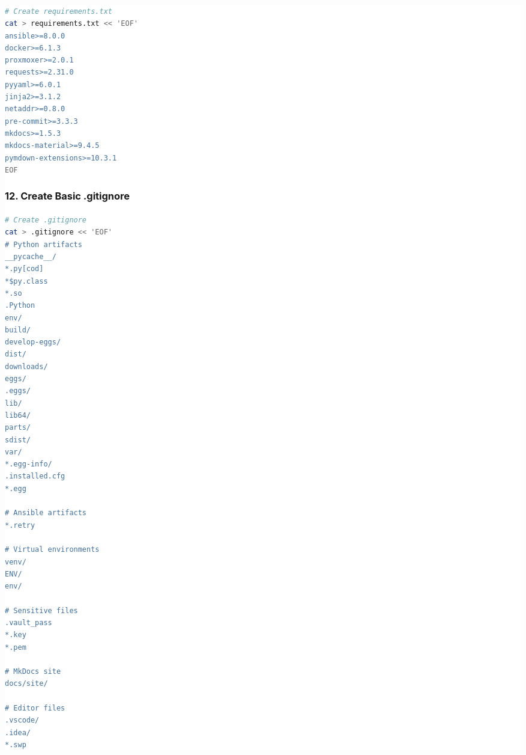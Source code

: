 ```bash
# Create requirements.txt
cat > requirements.txt << 'EOF'
ansible>=8.0.0
docker>=6.1.3
proxmoxer>=2.0.1
requests>=2.31.0
pyyaml>=6.0.1
jinja2>=3.1.2
netaddr>=0.8.0
pre-commit>=3.3.3
mkdocs>=1.5.3
mkdocs-material>=9.4.5
pymdown-extensions>=10.3.1
EOF
```

### 12. Create Basic .gitignore

```bash
# Create .gitignore
cat > .gitignore << 'EOF'
# Python artifacts
__pycache__/
*.py[cod]
*$py.class
*.so
.Python
env/
build/
develop-eggs/
dist/
downloads/
eggs/
.eggs/
lib/
lib64/
parts/
sdist/
var/
*.egg-info/
.installed.cfg
*.egg

# Ansible artifacts
*.retry

# Virtual environments
venv/
ENV/
env/

# Sensitive files
.vault_pass
*.key
*.pem

# MkDocs site
docs/site/

# Editor files
.vscode/
.idea/
*.swp
```